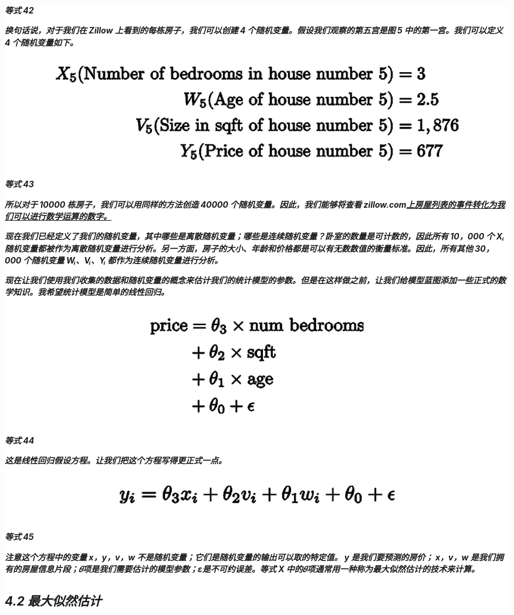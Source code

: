 ***等式 42***

***换句话说，对于我们在 Zillow 上看到的每栋房子，我们可以创建 4 个随机变量。假设我们观察的第五宫是图 5 中的第一宫。我们可以定义 4 个随机变量如下。***

***![](img/4d2679d2137a69976a6243f2fe82a91f.png)***

***等式 43***

***所以对于 10000 栋房子，我们可以用同样的方法创造 40000 个随机变量。因此，我们能够将查看 zillow.com[上房屋列表的事件转化为我们可以进行数学运算的数字。](http://zillow.com/)***

***现在我们已经定义了我们的随机变量，其中哪些是离散随机变量；哪些是连续随机变量？卧室的数量是可计数的，因此所有 10，000 个 *Xᵢ* 随机变量都被作为离散随机变量进行分析。另一方面，房子的大小、年龄和价格都是可以有无数数值的衡量标准。因此，所有其他 30，000 个随机变量 *Wᵢ、Vᵢ、Yᵢ* 都作为连续随机变量进行分析。***

***现在让我们使用我们收集的数据和随机变量的概念来估计我们的统计模型的参数。但是在这样做之前，让我们给模型蓝图添加一些正式的数学知识。我希望统计模型是简单的线性回归。***

***![](img/30756b5d2d39fb048ea8295a52607419.png)***

***等式 44***

***这是线性回归假设方程。让我们把这个方程写得更正式一点。***

***![](img/982d7347f3347d095bc83e777360a5b1.png)***

***等式 45***

***注意这个方程中的变量 *x，y，v，w* 不是随机变量；它们是随机变量的输出可以取的特定值。 *y* 是我们要预测的房价； *x，v，w* 是我们拥有的房屋信息片段；𝜃项是我们需要估计的模型参数；ε是不可约误差。等式 *X* 中的𝜃项通常用一种称为最大似然估计的技术来计算。***

## ***4.2 最大似然估计***
